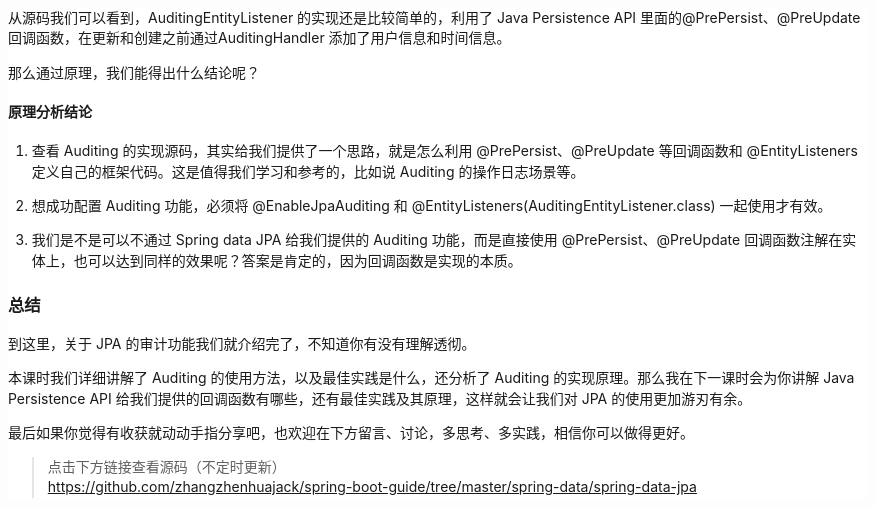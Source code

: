 从源码我们可以看到，AuditingEntityListener 的实现还是比较简单的，利用了 Java Persistence API 里面的@PrePersist、@PreUpdate 回调函数，在更新和创建之前通过AuditingHandler 添加了用户信息和时间信息。  

那么通过原理，我们能得出什么结论呢？

#### 原理分析结论

1. 查看 Auditing 的实现源码，其实给我们提供了一个思路，就是怎么利用 @PrePersist、@PreUpdate 等回调函数和 @EntityListeners 定义自己的框架代码。这是值得我们学习和参考的，比如说 Auditing 的操作日志场景等。

2. 想成功配置 Auditing 功能，必须将 @EnableJpaAuditing 和 @EntityListeners(AuditingEntityListener.class) 一起使用才有效。

3. 我们是不是可以不通过 Spring data JPA 给我们提供的 Auditing 功能，而是直接使用 @PrePersist、@PreUpdate 回调函数注解在实体上，也可以达到同样的效果呢？答案是肯定的，因为回调函数是实现的本质。

### 总结

到这里，关于 JPA 的审计功能我们就介绍完了，不知道你有没有理解透彻。

本课时我们详细讲解了 Auditing 的使用方法，以及最佳实践是什么，还分析了 Auditing 的实现原理。那么我在下一课时会为你讲解 Java Persistence API 给我们提供的回调函数有哪些，还有最佳实践及其原理，这样就会让我们对 JPA 的使用更加游刃有余。

最后如果你觉得有收获就动动手指分享吧，也欢迎在下方留言、讨论，多思考、多实践，相信你可以做得更好。
> 点击下方链接查看源码（不定时更新）  
> <https://github.com/zhangzhenhuajack/spring-boot-guide/tree/master/spring-data/spring-data-jpa>

